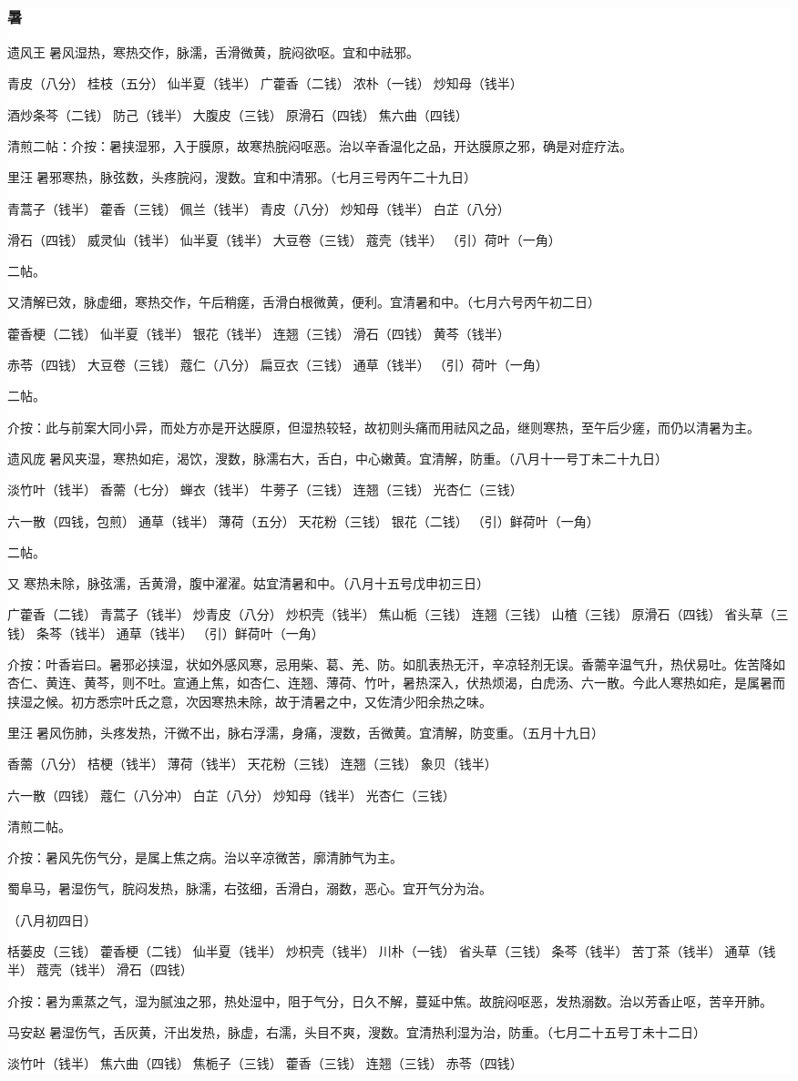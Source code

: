 ### 暑  

遗风王 暑风湿热，寒热交作，脉濡，舌滑微黄，脘闷欲呕。宜和中祛邪。  

青皮（八分） 桂枝（五分） 仙半夏（钱半） 广藿香（二钱） 浓朴（一钱） 炒知母（钱半）  

酒炒条芩（二钱） 防己（钱半） 大腹皮（三钱） 原滑石（四钱） 焦六曲（四钱）  

清煎二帖：介按：暑挟湿邪，入于膜原，故寒热脘闷呕恶。治以辛香温化之品，开达膜原之邪，确是对症疗法。  

里汪 暑邪寒热，脉弦数，头疼脘闷，溲数。宜和中清邪。（七月三号丙午二十九日）  

青蒿子（钱半） 藿香（三钱） 佩兰（钱半） 青皮（八分） 炒知母（钱半） 白芷（八分）  

滑石（四钱） 威灵仙（钱半） 仙半夏（钱半） 大豆卷（三钱） 蔻壳（钱半） （引）荷叶（一角）  

二帖。  

又清解已效，脉虚细，寒热交作，午后稍瘥，舌滑白根微黄，便利。宜清暑和中。（七月六号丙午初二日）  

藿香梗（二钱） 仙半夏（钱半） 银花（钱半） 连翘（三钱） 滑石（四钱） 黄芩（钱半）  

赤苓（四钱） 大豆卷（三钱） 蔻仁（八分） 扁豆衣（三钱） 通草（钱半） （引）荷叶（一角）  

二帖。  

介按：此与前案大同小异，而处方亦是开达膜原，但湿热较轻，故初则头痛而用祛风之品，继则寒热，至午后少瘥，而仍以清暑为主。  

遗风庞 暑风夹湿，寒热如疟，渴饮，溲数，脉濡右大，舌白，中心嫩黄。宜清解，防重。（八月十一号丁未二十九日）  

淡竹叶（钱半） 香薷（七分） 蝉衣（钱半） 牛蒡子（三钱） 连翘（三钱） 光杏仁（三钱）  

六一散（四钱，包煎） 通草（钱半） 薄荷（五分） 天花粉（三钱） 银花（二钱） （引）鲜荷叶（一角）  

二帖。  

又 寒热未除，脉弦濡，舌黄滑，腹中濯濯。姑宜清暑和中。（八月十五号戊申初三日）  

广藿香（二钱） 青蒿子（钱半） 炒青皮（八分） 炒枳壳（钱半） 焦山栀（三钱） 连翘（三钱） 山楂（三钱） 原滑石（四钱） 省头草（三钱） 条芩（钱半） 通草（钱半） （引）鲜荷叶（一角）  

介按：叶香岩曰。暑邪必挟湿，状如外感风寒，忌用柴、葛、羌、防。如肌表热无汗，辛凉轻剂无误。香薷辛温气升，热伏易吐。佐苦降如杏仁、黄连、黄芩，则不吐。宣通上焦，如杏仁、连翘、薄荷、竹叶，暑热深入，伏热烦渴，白虎汤、六一散。今此人寒热如疟，是属暑而挟湿之候。初方悉宗叶氏之意，次因寒热未除，故于清暑之中，又佐清少阳余热之味。  

里汪 暑风伤肺，头疼发热，汗微不出，脉右浮濡，身痛，溲数，舌微黄。宜清解，防变重。（五月十九日）  

香薷（八分） 桔梗（钱半） 薄荷（钱半） 天花粉（三钱） 连翘（三钱） 象贝（钱半）  

六一散（四钱） 蔻仁（八分冲） 白芷（八分） 炒知母（钱半） 光杏仁（三钱）  

清煎二帖。  

介按：暑风先伤气分，是属上焦之病。治以辛凉微苦，廓清肺气为主。  

蜀阜马，暑湿伤气，脘闷发热，脉濡，右弦细，舌滑白，溺数，恶心。宜开气分为治。  

（八月初四日）  

栝蒌皮（三钱） 藿香梗（二钱） 仙半夏（钱半） 炒枳壳（钱半） 川朴（一钱） 省头草（三钱） 条芩（钱半） 苦丁茶（钱半） 通草（钱半） 蔻壳（钱半） 滑石（四钱）  

介按：暑为熏蒸之气，湿为腻浊之邪，热处湿中，阻于气分，日久不解，蔓延中焦。故脘闷呕恶，发热溺数。治以芳香止呕，苦辛开肺。  

马安赵 暑湿伤气，舌灰黄，汗出发热，脉虚，右濡，头目不爽，溲数。宜清热利湿为治，防重。（七月二十五号丁未十二日）  

淡竹叶（钱半） 焦六曲（四钱） 焦栀子（三钱） 藿香（三钱） 连翘（三钱） 赤苓（四钱）  
